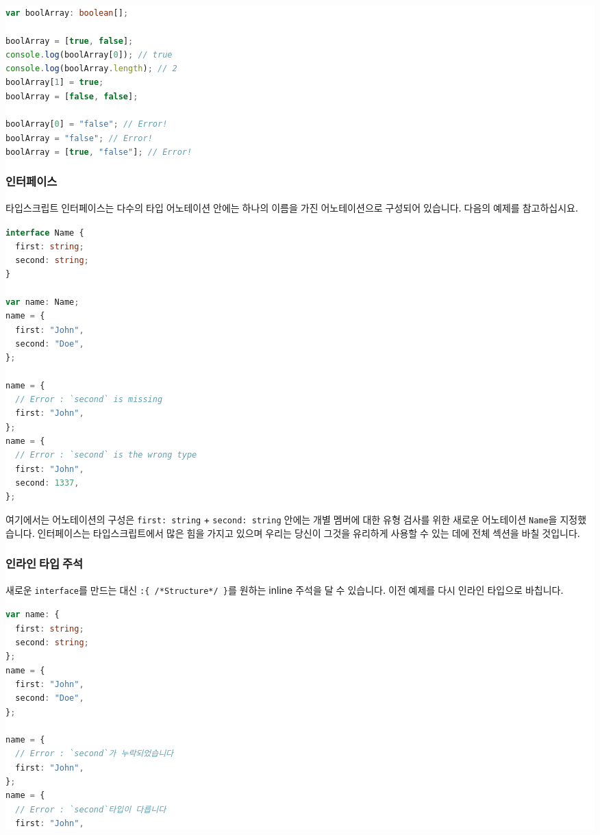 ```ts
var boolArray: boolean[];

boolArray = [true, false];
console.log(boolArray[0]); // true
console.log(boolArray.length); // 2
boolArray[1] = true;
boolArray = [false, false];

boolArray[0] = "false"; // Error!
boolArray = "false"; // Error!
boolArray = [true, "false"]; // Error!
```

### 인터페이스

타입스크립트 인터페이스는 다수의 타입 어노테이션 안에는 하나의 이름을 가진 어노테이션으로 구성되어 있습니다. 다음의 예제를 참고하십시요.

```ts
interface Name {
  first: string;
  second: string;
}

var name: Name;
name = {
  first: "John",
  second: "Doe",
};

name = {
  // Error : `second` is missing
  first: "John",
};
name = {
  // Error : `second` is the wrong type
  first: "John",
  second: 1337,
};
```

여기에서는 어노테이션의 구성은 `first: string` + `second: string` 안에는 개별 멤버에 대한 유형 검사를 위한 새로운 어노테이션 `Name`을 지정했습니다.
인터페이스는 타입스크립트에서 많은 힘을 가지고 있으며 우리는 당신이 그것을 유리하게 사용할 수 있는 데에 전체 섹션을 바칠 것입니다.

### 인라인 타입 주석

새로운 `interface`를 만드는 대신 `:{ /*Structure*/ }`를 원하는 inline 주석을 달 수 있습니다. 이전 예제를 다시 인라인 타입으로 바칩니다.

```ts
var name: {
  first: string;
  second: string;
};
name = {
  first: "John",
  second: "Doe",
};

name = {
  // Error : `second`가 누락되었습니다
  first: "John",
};
name = {
  // Error : `second`타입이 다릅니다
  first: "John",
```